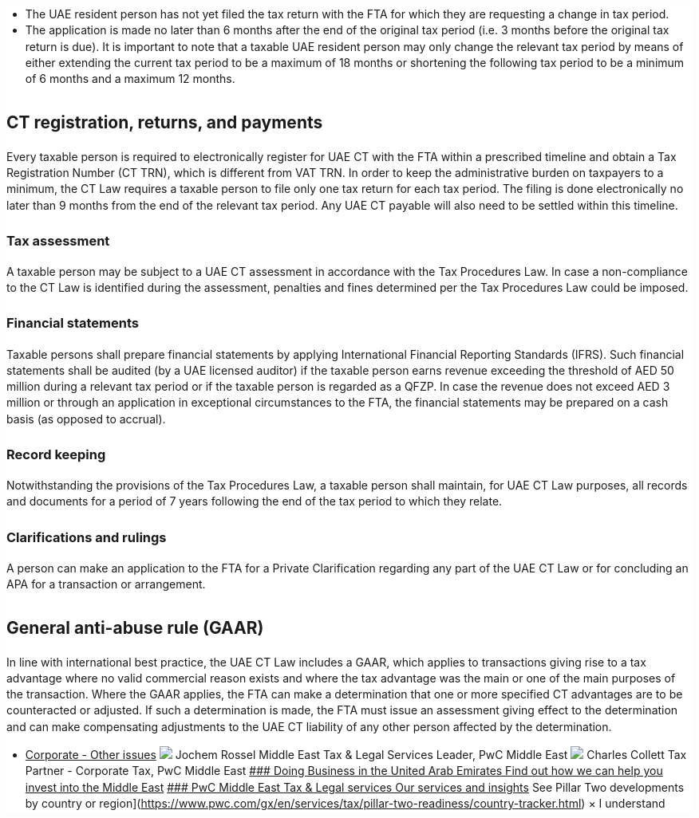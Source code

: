 * The UAE resident person has not yet filed the tax return with the FTA for which they are requesting a change in tax period.
* The application is made no later than 6 months after the end of the original tax period (i.e. 3 months before the original tax return is due).
It is important to note that a taxable UAE resident person may only change the relevant tax period by means of either extending the current tax period to be a maximum of 18 months or shortening the following tax period to be a minimum of 6 months and a maximum 12 months.
## CT registration, returns, and payments
Every taxable person is required to electronically register for UAE CT with the FTA within a prescribed timeline and obtain a Tax Registration Number (CT TRN), which is different from VAT TRN.
In order to keep the administrative burden on taxpayers to a minimum, the CT Law requires a taxable person to file only one tax return for each tax period.
The filing is done electronically no later than 9 months from the end of the relevant tax period. Any UAE CT payable will also need to be settled within this timeline.
### Tax assessment
A taxable person may be subject to a UAE CT assessment in accordance with the Tax Procedures Law. In case a non-compliance to the CT Law is identified during the assessment, penalties and fines determined per the Tax Procedures Law could be imposed.
### Financial statements
Taxable persons shall prepare financial statements by applying International Financial Reporting Standards (IFRS). Such financial statements shall be audited (by a UAE licensed auditor) if the taxable person earns revenue exceeding the threshold of AED 50 million during a relevant tax period or if the taxable person is regarded as a QFZP.
In case the revenue does not exceed AED 3 million or through an application in exceptional circumstances to the FTA, the financial statements may be prepared on a cash basis (as opposed to accrual).
### Record keeping
Notwithstanding the provisions of the Tax Procedures Law, a taxable person shall maintain, for UAE CT Law purposes, all records and documents for a period of 7 years following the end of the tax period to which they relate.
### Clarifications and rulings
A person can make an application to the FTA for a Private Clarification regarding any part of the UAE CT Law or for concluding an APA for a transaction or arrangement.
## General anti-abuse rule (GAAR)
In line with international best practice, the UAE CT Law includes a GAAR, which applies to transactions giving rise to a tax advantage where no valid commercial reason exists and where the tax advantage was the main or one of the main purposes of the transaction.
Where the GAAR applies, the FTA can make a determination that one or more specified CT advantages are to be counteracted or adjusted. If such a determination is made, the FTA must issue an assessment giving effect to the determination and can make compensating adjustments to the UAE CT liability of any other person affected by the determination.
* [Corporate - Other issues](united-arab-emirates/corporate/other-issues.html)
![](-/media/world-wide-tax-summaries/attachments/uae---jochem_rossel.ashx%3Frev=f128c625a29b4b58911e8af5d94c89c8&revision=f128c625-a29b-4b58-911e-8af5d94c89c8&hash=BE2C1AE6928A1142909DAC2AAA302BB3661E4BBD)
Jochem Rossel
Middle East Tax & Legal Services Leader, PwC Middle East
![](-/media/world-wide-tax-summaries/unitedarabemiratescharles-collettct-team-photosjpg20250211080938745.ashx%3Frev=3996917b0a434adf8f8f119facba1a70&revision=3996917b-0a43-4adf-8f8f-119facba1a70&hash=871D858DF52795A6030E58E02D089862922DF7C5)
Charles Collett
Tax Partner - Corporate Tax, PwC Middle East
[### Doing Business in the United Arab Emirates
Find out how we can help you invest into the Middle East](https://www.pwc.com/m1/en/services/tax/legal-services/pathfinder-doing-business-in-the-middle-east.html)
[### PwC Middle East Tax & Legal services
Our services and insights](https://www.pwc.com/m1/en/services/tax.html)
See Pillar Two developments by country or region](https://www.pwc.com/gx/en/services/tax/pillar-two-readiness/country-tracker.html)
×
I understand
